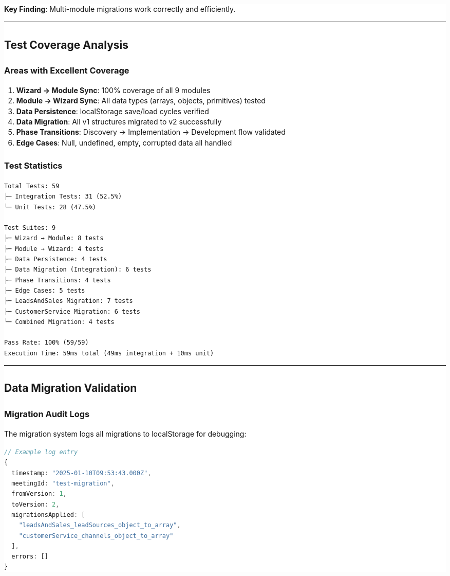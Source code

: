 **Key Finding**: Multi-module migrations work correctly and efficiently.

---

## Test Coverage Analysis

### Areas with Excellent Coverage

1. **Wizard → Module Sync**: 100% coverage of all 9 modules
2. **Module → Wizard Sync**: All data types (arrays, objects, primitives) tested
3. **Data Persistence**: localStorage save/load cycles verified
4. **Data Migration**: All v1 structures migrated to v2 successfully
5. **Phase Transitions**: Discovery → Implementation → Development flow validated
6. **Edge Cases**: Null, undefined, empty, corrupted data all handled

### Test Statistics

```
Total Tests: 59
├─ Integration Tests: 31 (52.5%)
└─ Unit Tests: 28 (47.5%)

Test Suites: 9
├─ Wizard → Module: 8 tests
├─ Module → Wizard: 4 tests
├─ Data Persistence: 4 tests
├─ Data Migration (Integration): 6 tests
├─ Phase Transitions: 4 tests
├─ Edge Cases: 5 tests
├─ LeadsAndSales Migration: 7 tests
├─ CustomerService Migration: 6 tests
└─ Combined Migration: 4 tests

Pass Rate: 100% (59/59)
Execution Time: 59ms total (49ms integration + 10ms unit)
```

---

## Data Migration Validation

### Migration Audit Logs

The migration system logs all migrations to localStorage for debugging:

```typescript
// Example log entry
{
  timestamp: "2025-01-10T09:53:43.000Z",
  meetingId: "test-migration",
  fromVersion: 1,
  toVersion: 2,
  migrationsApplied: [
    "leadsAndSales_leadSources_object_to_array",
    "customerService_channels_object_to_array"
  ],
  errors: []
}
```
